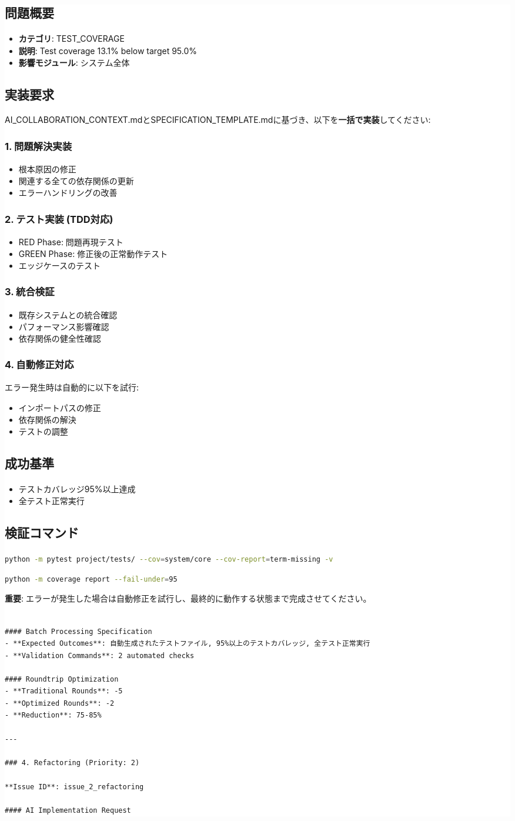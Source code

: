 ## 問題概要
- **カテゴリ**: TEST_COVERAGE
- **説明**: Test coverage 13.1% below target 95.0%
- **影響モジュール**: システム全体

## 実装要求
AI_COLLABORATION_CONTEXT.mdとSPECIFICATION_TEMPLATE.mdに基づき、以下を**一括で実装**してください:

### 1. 問題解決実装
- 根本原因の修正
- 関連する全ての依存関係の更新
- エラーハンドリングの改善

### 2. テスト実装 (TDD対応)
- RED Phase: 問題再現テスト
- GREEN Phase: 修正後の正常動作テスト
- エッジケースのテスト

### 3. 統合検証
- 既存システムとの統合確認
- パフォーマンス影響確認
- 依存関係の健全性確認

### 4. 自動修正対応
エラー発生時は自動的に以下を試行:
- インポートパスの修正
- 依存関係の解決
- テストの調整

## 成功基準
- テストカバレッジ95%以上達成
- 全テスト正常実行

## 検証コマンド
```bash
python -m pytest project/tests/ --cov=system/core --cov-report=term-missing -v
```
```bash
python -m coverage report --fail-under=95
```

**重要**: エラーが発生した場合は自動修正を試行し、最終的に動作する状態まで完成させてください。
```

#### Batch Processing Specification
- **Expected Outcomes**: 自動生成されたテストファイル, 95%以上のテストカバレッジ, 全テスト正常実行
- **Validation Commands**: 2 automated checks

#### Roundtrip Optimization
- **Traditional Rounds**: -5
- **Optimized Rounds**: -2
- **Reduction**: 75-85%

---

### 4. Refactoring (Priority: 2)

**Issue ID**: issue_2_refactoring

#### AI Implementation Request
```